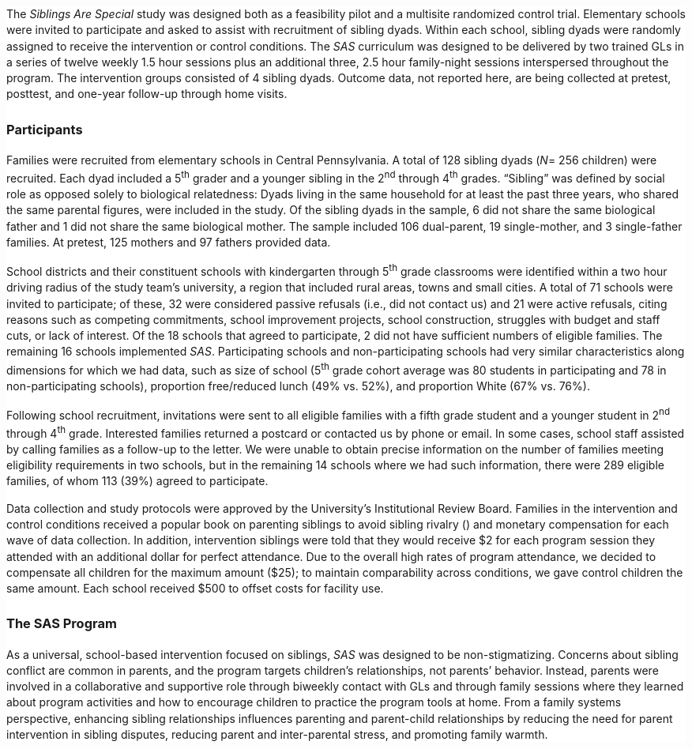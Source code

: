 <p>The <em>Siblings Are Special</em> study was designed both as a feasibility pilot and a multisite randomized control trial. Elementary schools were invited to participate and asked to assist with recruitment of sibling dyads. Within each school, sibling dyads were randomly assigned to receive the intervention or control conditions. The <em>SAS</em> curriculum was designed to be delivered by two trained GLs in a series of twelve weekly 1.5 hour sessions plus an additional three, 2.5 hour family-night sessions interspersed throughout the program. The intervention groups consisted of 4 sibling dyads. Outcome data, not reported here, are being collected at pretest, posttest, and one-year follow-up through home visits.</p>
<section><h3>Participants</h3>
<p>Families were recruited from elementary schools in Central Pennsylvania. A total of 128 sibling dyads (<em>N</em>= 256 children) were recruited. Each dyad included a 5<sup>th</sup> grader and a younger sibling in the 2<sup>nd</sup> through 4<sup>th</sup> grades. “Sibling” was defined by social role as opposed solely to biological relatedness: Dyads living in the same household for at least the past three years, who shared the same parental figures, were included in the study. Of the sibling dyads in the sample, 6 did not share the same biological father and 1 did not share the same biological mother. The sample included 106 dual-parent, 19 single-mother, and 3 single-father families. At pretest, 125 mothers and 97 fathers provided data.</p>
<p>School districts and their constituent schools with kindergarten through 5<sup>th</sup> grade classrooms were identified within a two hour driving radius of the study team’s university, a region that included rural areas, towns and small cities. A total of 71 schools were invited to participate; of these, 32 were considered passive refusals (i.e., did not contact us) and 21 were active refusals, citing reasons such as competing commitments, school improvement projects, school construction, struggles with budget and staff cuts, or lack of interest. Of the 18 schools that agreed to participate, 2 did not have sufficient numbers of eligible families. The remaining 16 schools implemented <em>SAS</em>. Participating schools and non-participating schools had very similar characteristics along dimensions for which we had data, such as size of school (5<sup>th</sup> grade cohort average was 80 students in participating and 78 in non-participating schools), proportion free/reduced lunch (49% vs. 52%), and proportion White (67% vs. 76%).</p>
<p>Following school recruitment, invitations were sent to all eligible families with a fifth grade student and a younger student in 2<sup>nd</sup> through 4<sup>th</sup> grade. Interested families returned a postcard or contacted us by phone or email. In some cases, school staff assisted by calling families as a follow-up to the letter. We were unable to obtain precise information on the number of families meeting eligibility requirements in two schools, but in the remaining 14 schools where we had such information, there were 289 eligible families, of whom 113 (39%) agreed to participate.</p>
<p>Data collection and study protocols were approved by the University’s Institutional Review Board. Families in the intervention and control conditions received a popular book on parenting siblings to avoid sibling rivalry () and monetary compensation for each wave of data collection. In addition, intervention siblings were told that they would receive $2 for each program session they attended with an additional dollar for perfect attendance. Due to the overall high rates of program attendance, we decided to compensate all children for the maximum amount ($25); to maintain comparability across conditions, we gave control children the same amount. Each school received $500 to offset costs for facility use.</p></section><section><h3>The SAS Program</h3>
<p>As a universal, school-based intervention focused on siblings, <em>SAS</em> was designed to be non-stigmatizing. Concerns about sibling conflict are common in parents, and the program targets children’s relationships, not parents’ behavior. Instead, parents were involved in a collaborative and supportive role through biweekly contact with GLs and through family sessions where they learned about program activities and how to encourage children to practice the program tools at home. From a family systems perspective, enhancing sibling relationships influences parenting and parent-child relationships by reducing the need for parent intervention in sibling disputes, reducing parent and inter-parental stress, and promoting family warmth.</p>